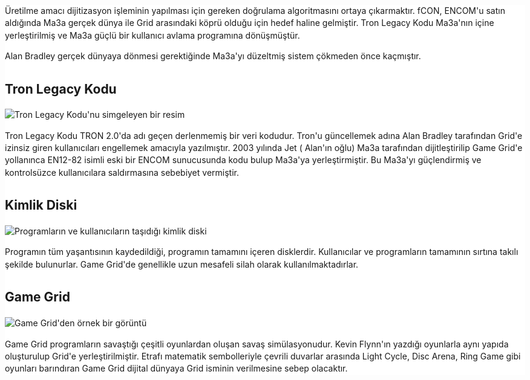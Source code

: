 Üretilme amacı dijitizasyon işleminin yapılması için gereken doğrulama algoritmasını ortaya çıkarmaktır. fCON, ENCOM'u satın aldığında Ma3a gerçek dünya ile Grid arasındaki köprü olduğu için hedef haline gelmiştir. Tron Legacy Kodu Ma3a'nın içine yerleştirilmiş ve Ma3a güçlü bir kullanıcı avlama programına dönüşmüştür.

Alan Bradley gerçek dünyaya dönmesi gerektiğinde Ma3a'yı düzeltmiş sistem çökmeden önce kaçmıştır.

## Tron Legacy Kodu

![Tron Legacy Kodu'nu simgeleyen bir resim](../images/tron-legacy-code-sabahlatan.jpg)

Tron Legacy Kodu TRON 2.0'da adı geçen derlenmemiş bir veri kodudur. Tron'u güncellemek adına Alan Bradley tarafından Grid'e izinsiz giren kullanıcıları engellemek amacıyla yazılmıştır. 2003 yılında Jet ( Alan'ın oğlu) Ma3a tarafından dijitleştirilip Game Grid'e yollanınca EN12-82 isimli eski bir ENCOM sunucusunda kodu bulup Ma3a'ya yerleştirmiştir. Bu Ma3a'yı güçlendirmiş ve kontrolsüzce kullanıcılara saldırmasına sebebiyet vermiştir.

## Kimlik Diski

![Programların ve kullanıcıların taşıdığı kimlik diski](../images/tron-identity-disc-sabahlatan-1024x576.jpg)

Programın tüm yaşantısının kaydedildiği, programın tamamını içeren disklerdir. Kullanıcılar ve programların tamamının sırtına takılı şekilde bulunurlar. Game Grid'de genellikle uzun mesafeli silah olarak kullanılmaktadırlar.

## Game Grid

![Game Grid'den örnek bir görüntü](../images/tron-game-grid-sabahlatan.jpg)

Game Grid programların savaştığı çeşitli oyunlardan oluşan savaş simülasyonudur. Kevin Flynn'ın yazdığı oyunlarla aynı yapıda oluşturulup Grid'e yerleştirilmiştir. Etrafı matematik sembolleriyle çevrili duvarlar arasında Light Cycle, Disc Arena, Ring Game gibi oyunları barındıran Game Grid dijital dünyaya Grid isminin verilmesine sebep olacaktır.
